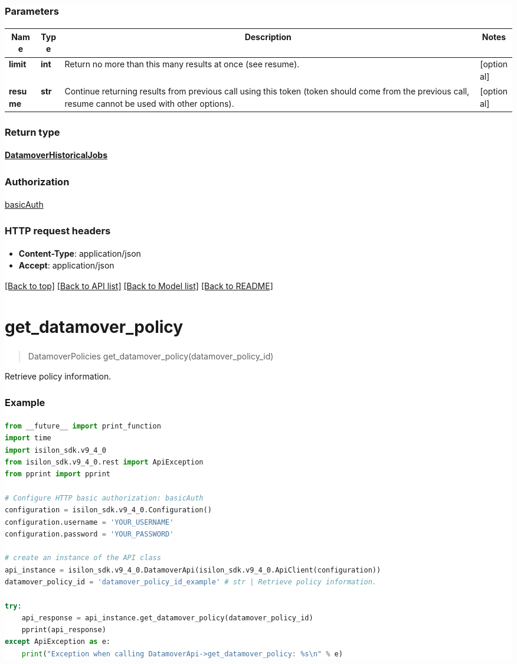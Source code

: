 ### Parameters

Name | Type | Description  | Notes
------------- | ------------- | ------------- | -------------
 **limit** | **int**| Return no more than this many results at once (see resume). | [optional] 
 **resume** | **str**| Continue returning results from previous call using this token (token should come from the previous call, resume cannot be used with other options). | [optional] 

### Return type

[**DatamoverHistoricalJobs**](DatamoverHistoricalJobs.md)

### Authorization

[basicAuth](../README.md#basicAuth)

### HTTP request headers

 - **Content-Type**: application/json
 - **Accept**: application/json

[[Back to top]](#) [[Back to API list]](../README.md#documentation-for-api-endpoints) [[Back to Model list]](../README.md#documentation-for-models) [[Back to README]](../README.md)

# **get_datamover_policy**
> DatamoverPolicies get_datamover_policy(datamover_policy_id)



Retrieve policy information.

### Example
```python
from __future__ import print_function
import time
import isilon_sdk.v9_4_0
from isilon_sdk.v9_4_0.rest import ApiException
from pprint import pprint

# Configure HTTP basic authorization: basicAuth
configuration = isilon_sdk.v9_4_0.Configuration()
configuration.username = 'YOUR_USERNAME'
configuration.password = 'YOUR_PASSWORD'

# create an instance of the API class
api_instance = isilon_sdk.v9_4_0.DatamoverApi(isilon_sdk.v9_4_0.ApiClient(configuration))
datamover_policy_id = 'datamover_policy_id_example' # str | Retrieve policy information.

try:
    api_response = api_instance.get_datamover_policy(datamover_policy_id)
    pprint(api_response)
except ApiException as e:
    print("Exception when calling DatamoverApi->get_datamover_policy: %s\n" % e)
```
